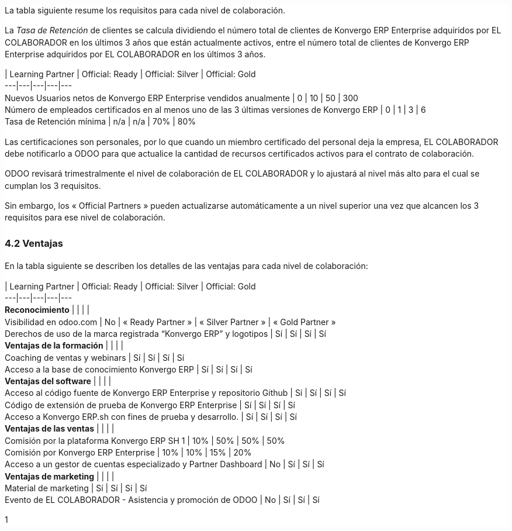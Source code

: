 La tabla siguiente resume los requisitos para cada nivel de colaboración.

La _Tasa de Retención_ de clientes se calcula dividiendo el número total de
clientes de Konvergo ERP Enterprise adquiridos por EL COLABORADOR en los últimos 3
años que están actualmente activos, entre el número total de clientes de Konvergo ERP
Enterprise adquiridos por EL COLABORADOR en los últimos 3 años.

| Learning Partner | Official: Ready | Official: Silver | Official: Gold  
---|---|---|---|---  
Nuevos Usuarios netos de Konvergo ERP Enterprise vendidos anualmente | 0 | 10 | 50 | 300  
Número de empleados certificados en al menos uno de las 3 últimas versiones de Konvergo ERP | 0 | 1 | 3 | 6  
Tasa de Retención mínima | n/a | n/a | 70% | 80%  
  
Las certificaciones son personales, por lo que cuando un miembro certificado
del personal deja la empresa, EL COLABORADOR debe notificarlo a ODOO para que
actualice la cantidad de recursos certificados activos para el contrato de
colaboración.

ODOO revisará trimestralmente el nivel de colaboración de EL COLABORADOR y lo
ajustará al nivel más alto para el cual se cumplan los 3 requisitos.

Sin embargo, los « Official Partners » pueden actualizarse automáticamente a
un nivel superior una vez que alcancen los 3 requisitos para ese nivel de
colaboración.

### 4.2 Ventajas

En la tabla siguiente se describen los detalles de las ventajas para cada
nivel de colaboración:

| Learning Partner | Official: Ready | Official: Silver | Official: Gold  
---|---|---|---|---  
**Reconocimiento** |  |  |  |   
Visibilidad en odoo.com | No | « Ready Partner » | « Silver Partner » | « Gold Partner »  
Derechos de uso de la marca registrada “Konvergo ERP” y logotipos | Sí | Sí | Sí | Sí  
**Ventajas de la formación** |  |  |  |   
Coaching de ventas y webinars | Sí | Sí | Sí | Sí  
Acceso a la base de conocimiento Konvergo ERP | Sí | Sí | Sí | Sí  
**Ventajas del software** |  |  |  |   
Acceso al código fuente de Konvergo ERP Enterprise y repositorio Github | Sí | Sí | Sí | Sí  
Código de extensión de prueba de Konvergo ERP Enterprise | Sí | Sí | Sí | Sí  
Acceso a Konvergo ERP.sh con fines de prueba y desarrollo. | Sí | Sí | Sí | Sí  
**Ventajas de las ventas** |  |  |  |   
Comisión por la plataforma Konvergo ERP SH 1 | 10% | 50% | 50% | 50%  
Comisión por Konvergo ERP Enterprise | 10% | 10% | 15% | 20%  
Acceso a un gestor de cuentas especializado y Partner Dashboard | No | Sí | Sí | Sí  
**Ventajas de marketing** |  |  |  |   
Material de marketing | Sí | Sí | Sí | Sí  
Evento de EL COLABORADOR - Asistencia y promoción de ODOO | No | Sí | Sí | Sí  
  
1
